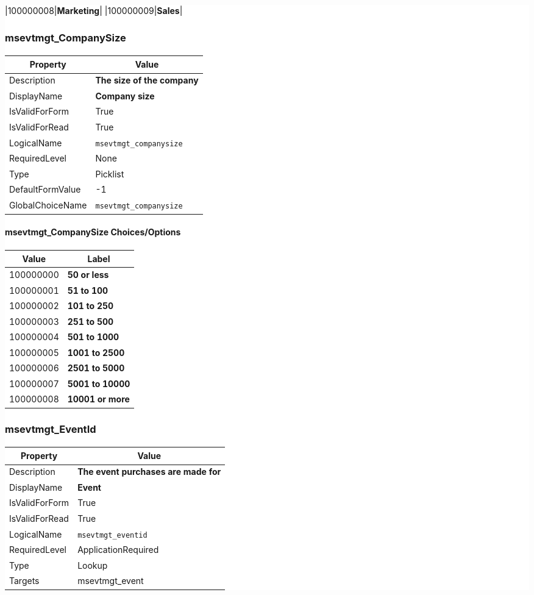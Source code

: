 |100000008|**Marketing**|
|100000009|**Sales**|

### <a name="BKMK_msevtmgt_CompanySize"></a> msevtmgt_CompanySize

|Property|Value|
|---|---|
|Description|**The size of the company**|
|DisplayName|**Company size**|
|IsValidForForm|True|
|IsValidForRead|True|
|LogicalName|`msevtmgt_companysize`|
|RequiredLevel|None|
|Type|Picklist|
|DefaultFormValue|-1|
|GlobalChoiceName|`msevtmgt_companysize`|

#### msevtmgt_CompanySize Choices/Options

|Value|Label|
|---|---|
|100000000|**50 or less**|
|100000001|**51 to 100**|
|100000002|**101 to 250**|
|100000003|**251 to 500**|
|100000004|**501 to 1000**|
|100000005|**1001 to 2500**|
|100000006|**2501 to 5000**|
|100000007|**5001 to 10000**|
|100000008|**10001 or more**|

### <a name="BKMK_msevtmgt_EventId"></a> msevtmgt_EventId

|Property|Value|
|---|---|
|Description|**The event purchases are made for**|
|DisplayName|**Event**|
|IsValidForForm|True|
|IsValidForRead|True|
|LogicalName|`msevtmgt_eventid`|
|RequiredLevel|ApplicationRequired|
|Type|Lookup|
|Targets|msevtmgt_event|
